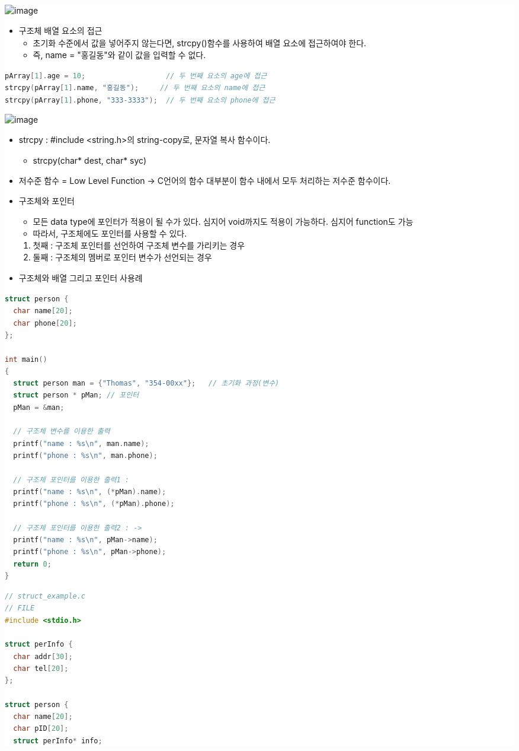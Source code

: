 ```c
```
![image](https://user-images.githubusercontent.com/49339278/128990010-1e344ed5-69c6-470a-876b-978c76d38682.png)

* 구조체 배열 요소의 접근
  * 초기화 수준에서 값을 넣어주지 않는다면, strcpy()함수를 사용하여 배열 요소에 접근하여야 한다.
  * 즉, name = "홍길동"와 같이 값을 입력할 수 없다.
```c
pArray[1].age = 10;                   // 두 번째 요소의 age에 접근
strcpy(pArray[1].name, "홍길동");     // 두 번째 요소의 name에 접근
strcpy(pArray[1].phone, "333-3333");  // 두 번째 요소의 phone에 접근
```
![image](https://user-images.githubusercontent.com/49339278/128990439-6093411c-8c6a-4bb2-8a49-6e84daecdf52.png)

  * strcpy : #include <string.h>의 string-copy로, 문자열 복사 함수이다.
    * strcpy(char* dest, char* syc)
  * 저수준 함수 = Low Level Function -> C언어의 함수 대부분이 함수 내에서 모두 처리하는 저수준 함수이다.

* 구조체와 포인터
  * 모든 data type에 포인터가 적용이 될 수가 있다. 심지어 void까지도 적용이 가능하다. 심지어 function도 가능
  * 따라서, 구조체에도 포인터를 사용할 수 있다.
  1. 첫째 : 구조체 포인터를 선언하여 구조체 변수를 가리키는 경우
  2. 둘째 : 구조체의 멤버로 포인터 변수가 선언되는 경우

* 구조체와 배열 그리고 포인터 사용례
```c
struct person {
  char name[20];
  char phone[20];
};

int main()
{
  struct person man = {"Thomas", "354-00xx"};   // 초기화 과정(변수)
  struct person * pMan; // 포인터
  pMan = &man;
  
  // 구조체 변수를 이용한 출력
  printf("name : %s\n", man.name);
  printf("phone : %s\n", man.phone);
  
  // 구조체 포인터를 이용한 출력1 : 
  printf("name : %s\n", (*pMan).name);
  printf("phone : %s\n", (*pMan).phone);
  
  // 구조체 포인터를 이용한 출력2 : ->  
  printf("name : %s\n", pMan->name);
  printf("phone : %s\n", pMan->phone);
  return 0;
}
```

```c
// struct_example.c
// FILE
#include <stdio.h>

struct perInfo {
  char addr[30];
  char tel[20];
};

struct person {
  char name[20];
  char pID[20];
  struct perInfo* info;
```